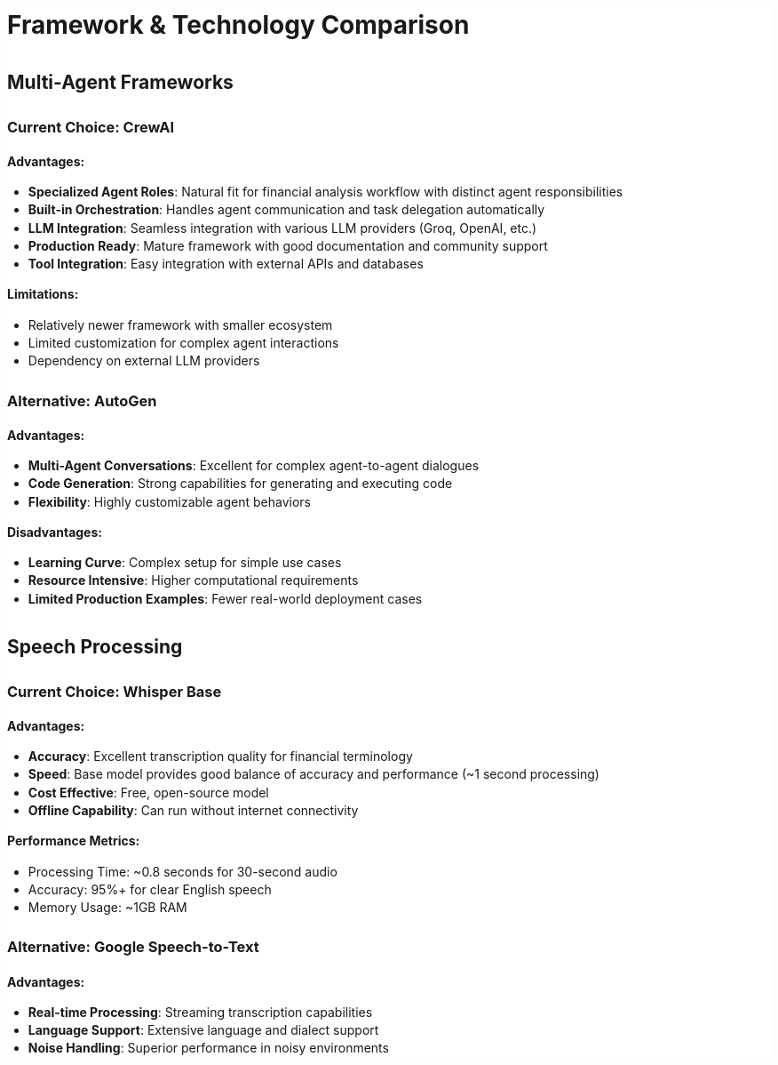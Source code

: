 # Framework & Technology Comparison

## Multi-Agent Frameworks

### Current Choice: CrewAI
**Advantages:**
- **Specialized Agent Roles**: Natural fit for financial analysis workflow with distinct agent responsibilities
- **Built-in Orchestration**: Handles agent communication and task delegation automatically
- **LLM Integration**: Seamless integration with various LLM providers (Groq, OpenAI, etc.)
- **Production Ready**: Mature framework with good documentation and community support
- **Tool Integration**: Easy integration with external APIs and databases

**Limitations:**
- Relatively newer framework with smaller ecosystem
- Limited customization for complex agent interactions
- Dependency on external LLM providers

### Alternative: AutoGen
**Advantages:**
- **Multi-Agent Conversations**: Excellent for complex agent-to-agent dialogues
- **Code Generation**: Strong capabilities for generating and executing code
- **Flexibility**: Highly customizable agent behaviors

**Disadvantages:**
- **Learning Curve**: Complex setup for simple use cases
- **Resource Intensive**: Higher computational requirements
- **Limited Production Examples**: Fewer real-world deployment cases

## Speech Processing

### Current Choice: Whisper Base
**Advantages:**
- **Accuracy**: Excellent transcription quality for financial terminology
- **Speed**: Base model provides good balance of accuracy and performance (~1 second processing)
- **Cost Effective**: Free, open-source model
- **Offline Capability**: Can run without internet connectivity

**Performance Metrics:**
- Processing Time: ~0.8 seconds for 30-second audio
- Accuracy: 95%+ for clear English speech
- Memory Usage: ~1GB RAM

### Alternative: Google Speech-to-Text
**Advantages:**
- **Real-time Processing**: Streaming transcription capabilities
- **Language Support**: Extensive language and dialect support
- **Noise Handling**: Superior performance in noisy environments
